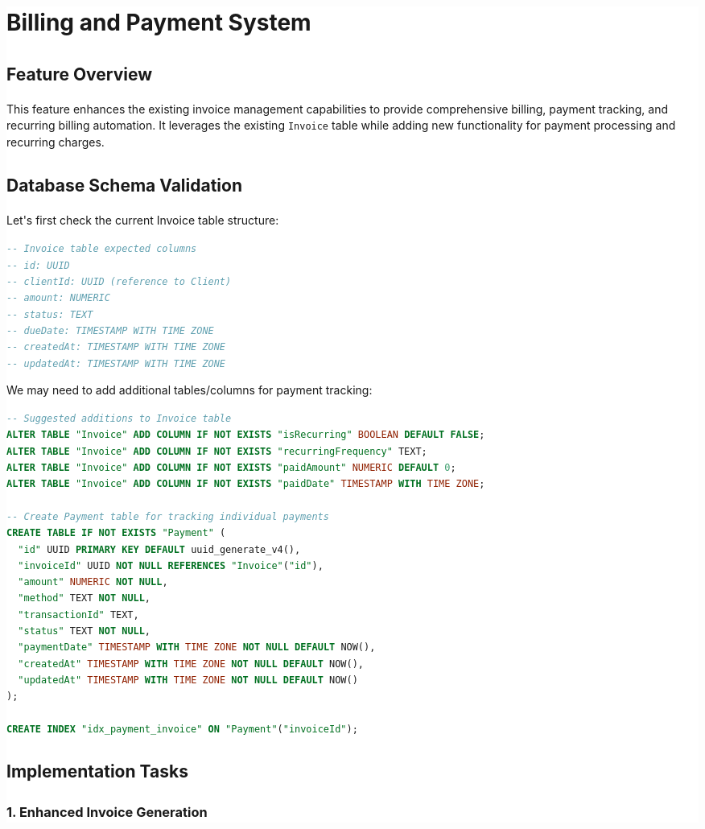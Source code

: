 # Billing and Payment System

## Feature Overview
This feature enhances the existing invoice management capabilities to provide comprehensive billing, payment tracking, and recurring billing automation. It leverages the existing `Invoice` table while adding new functionality for payment processing and recurring charges.

## Database Schema Validation

Let's first check the current Invoice table structure:

```sql
-- Invoice table expected columns
-- id: UUID
-- clientId: UUID (reference to Client)
-- amount: NUMERIC
-- status: TEXT
-- dueDate: TIMESTAMP WITH TIME ZONE
-- createdAt: TIMESTAMP WITH TIME ZONE
-- updatedAt: TIMESTAMP WITH TIME ZONE
```

We may need to add additional tables/columns for payment tracking:

```sql
-- Suggested additions to Invoice table
ALTER TABLE "Invoice" ADD COLUMN IF NOT EXISTS "isRecurring" BOOLEAN DEFAULT FALSE;
ALTER TABLE "Invoice" ADD COLUMN IF NOT EXISTS "recurringFrequency" TEXT;
ALTER TABLE "Invoice" ADD COLUMN IF NOT EXISTS "paidAmount" NUMERIC DEFAULT 0;
ALTER TABLE "Invoice" ADD COLUMN IF NOT EXISTS "paidDate" TIMESTAMP WITH TIME ZONE;

-- Create Payment table for tracking individual payments
CREATE TABLE IF NOT EXISTS "Payment" (
  "id" UUID PRIMARY KEY DEFAULT uuid_generate_v4(),
  "invoiceId" UUID NOT NULL REFERENCES "Invoice"("id"),
  "amount" NUMERIC NOT NULL,
  "method" TEXT NOT NULL,
  "transactionId" TEXT,
  "status" TEXT NOT NULL,
  "paymentDate" TIMESTAMP WITH TIME ZONE NOT NULL DEFAULT NOW(),
  "createdAt" TIMESTAMP WITH TIME ZONE NOT NULL DEFAULT NOW(),
  "updatedAt" TIMESTAMP WITH TIME ZONE NOT NULL DEFAULT NOW()
);

CREATE INDEX "idx_payment_invoice" ON "Payment"("invoiceId");
```

## Implementation Tasks

### 1. Enhanced Invoice Generation
